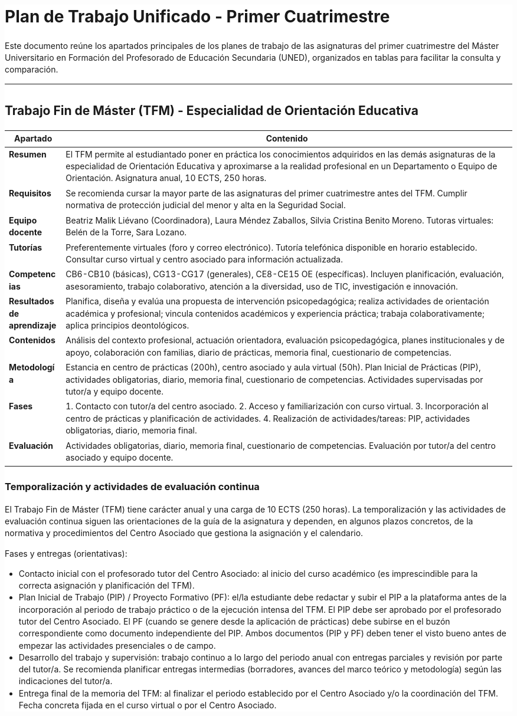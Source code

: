 # Plan de Trabajo Unificado - Primer Cuatrimestre

Este documento reúne los apartados principales de los planes de trabajo de las asignaturas del primer cuatrimestre del Máster Universitario en Formación del Profesorado de Educación Secundaria (UNED), organizados en tablas para facilitar la consulta y comparación.

---

## Trabajo Fin de Máster (TFM) - Especialidad de Orientación Educativa
| Apartado         | Contenido |
|------------------|----------|
| **Resumen**      | El TFM permite al estudiantado poner en práctica los conocimientos adquiridos en las demás asignaturas de la especialidad de Orientación Educativa y aproximarse a la realidad profesional en un Departamento o Equipo de Orientación. Asignatura anual, 10 ECTS, 250 horas. |
| **Requisitos**   | Se recomienda cursar la mayor parte de las asignaturas del primer cuatrimestre antes del TFM. Cumplir normativa de protección judicial del menor y alta en la Seguridad Social. |
| **Equipo docente** | Beatriz Malik Liévano (Coordinadora), Laura Méndez Zaballos, Silvia Cristina Benito Moreno. Tutoras virtuales: Belén de la Torre, Sara Lozano. |
| **Tutorías**     | Preferentemente virtuales (foro y correo electrónico). Tutoría telefónica disponible en horario establecido. Consultar curso virtual y centro asociado para información actualizada. |
| **Competencias** | CB6-CB10 (básicas), CG13-CG17 (generales), CE8-CE15 OE (específicas). Incluyen planificación, evaluación, asesoramiento, trabajo colaborativo, atención a la diversidad, uso de TIC, investigación e innovación. |
| **Resultados de aprendizaje** | Planifica, diseña y evalúa una propuesta de intervención psicopedagógica; realiza actividades de orientación académica y profesional; vincula contenidos académicos y experiencia práctica; trabaja colaborativamente; aplica principios deontológicos. |
| **Contenidos**   | Análisis del contexto profesional, actuación orientadora, evaluación psicopedagógica, planes institucionales y de apoyo, colaboración con familias, diario de prácticas, memoria final, cuestionario de competencias. |
| **Metodología**  | Estancia en centro de prácticas (200h), centro asociado y aula virtual (50h). Plan Inicial de Prácticas (PIP), actividades obligatorias, diario, memoria final, cuestionario de competencias. Actividades supervisadas por tutor/a y equipo docente. |
| **Fases**        | 1. Contacto con tutor/a del centro asociado. 2. Acceso y familiarización con curso virtual. 3. Incorporación al centro de prácticas y planificación de actividades. 4. Realización de actividades/tareas: PIP, actividades obligatorias, diario, memoria final. |
| **Evaluación**   | Actividades obligatorias, diario, memoria final, cuestionario de competencias. Evaluación por tutor/a del centro asociado y equipo docente. |
 


### Temporalización y actividades de evaluación continua

El Trabajo Fin de Máster (TFM) tiene carácter anual y una carga de 10 ECTS (250 horas). La temporalización y las actividades de evaluación continua siguen las orientaciones de la guía de la asignatura y dependen, en algunos plazos concretos, de la normativa y procedimientos del Centro Asociado que gestiona la asignación y el calendario.

Fases y entregas (orientativas):
- Contacto inicial con el profesorado tutor del Centro Asociado: al inicio del curso académico (es imprescindible para la correcta asignación y planificación del TFM).
- Plan Inicial de Trabajo (PIP) / Proyecto Formativo (PF): el/la estudiante debe redactar y subir el PIP a la plataforma antes de la incorporación al periodo de trabajo práctico o de la ejecución intensa del TFM. El PIP debe ser aprobado por el profesorado tutor del Centro Asociado. El PF (cuando se genere desde la aplicación de prácticas) debe subirse en el buzón correspondiente como documento independiente del PIP. Ambos documentos (PIP y PF) deben tener el visto bueno antes de empezar las actividades presenciales o de campo.
- Desarrollo del trabajo y supervisión: trabajo continuo a lo largo del periodo anual con entregas parciales y revisión por parte del tutor/a. Se recomienda planificar entregas intermedias (borradores, avances del marco teórico y metodología) según las indicaciones del tutor/a.
- Entrega final de la memoria del TFM: al finalizar el periodo establecido por el Centro Asociado y/o la coordinación del TFM. Fecha concreta fijada en el curso virtual o por el Centro Asociado.
